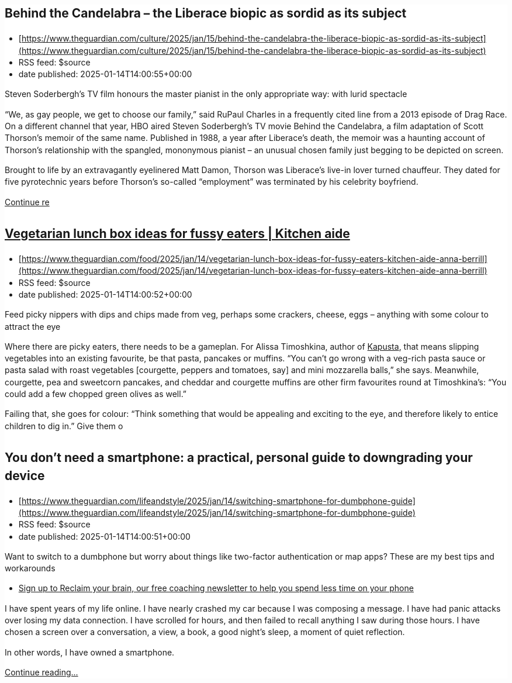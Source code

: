 ## Behind the Candelabra – the Liberace biopic as sordid as its subject
 - [https://www.theguardian.com/culture/2025/jan/15/behind-the-candelabra-the-liberace-biopic-as-sordid-as-its-subject](https://www.theguardian.com/culture/2025/jan/15/behind-the-candelabra-the-liberace-biopic-as-sordid-as-its-subject)
 - RSS feed: $source
 - date published: 2025-01-14T14:00:55+00:00

<p>Steven Soderbergh’s TV film honours the master pianist in the only appropriate way: with lurid spectacle</p><p>“We, as gay people, we get to choose our family,” said RuPaul Charles in a frequently cited line from a 2013 episode of Drag Race. On a different channel that year, HBO aired Steven Soderbergh’s TV movie Behind the Candelabra, a film adaptation of Scott Thorson’s memoir of the same name. Published in 1988, a year after Liberace’s death, the memoir was a haunting account of Thorson’s relationship with the spangled, mononymous pianist – an unusual chosen family just begging to be depicted on screen.</p><p>Brought to life by an extravagantly eyelinered Matt Damon, Thorson was Liberace’s live-in lover turned chauffeur. They dated for five pyrotechnic years before Thorson’s so-called “employment” was terminated by his celebrity boyfriend.</p> <a href="https://www.theguardian.com/culture/2025/jan/15/behind-the-candelabra-the-liberace-biopic-as-sordid-as-its-subject">Continue re

## Vegetarian lunch box ideas for fussy eaters | Kitchen aide
 - [https://www.theguardian.com/food/2025/jan/14/vegetarian-lunch-box-ideas-for-fussy-eaters-kitchen-aide-anna-berrill](https://www.theguardian.com/food/2025/jan/14/vegetarian-lunch-box-ideas-for-fussy-eaters-kitchen-aide-anna-berrill)
 - RSS feed: $source
 - date published: 2025-01-14T14:00:52+00:00

<p>Feed picky nippers with dips and chips made from veg, perhaps some crackers, cheese, eggs – anything with some colour to attract the eye </p><p>Where there are picky eaters, there needs to be a gameplan. For Alissa Timoshkina, author of <a href="https://guardianbookshop.com/kapusta-9781784885854/?utm_source=editoriallink&amp;utm_medium=merch&amp;utm_campaign=article">Kapusta</a>, that means slipping vegetables into an existing favourite, be that pasta, pancakes or muffins. “You can’t go wrong with a veg-rich pasta sauce or pasta salad with roast vegetables [courgette, peppers and tomatoes, say] and mini mozzarella balls,” she says. Meanwhile, courgette, pea and sweetcorn pancakes, and cheddar and courgette muffins are other firm favourites round at Timoshkina’s: “You could add a few chopped green olives as well.”</p><p>Failing that, she goes for colour: “Think something that would be appealing and exciting to the eye, and therefore likely to entice children to dig in.” Give them o

## You don’t need a smartphone: a practical, personal guide to downgrading your device
 - [https://www.theguardian.com/lifeandstyle/2025/jan/14/switching-smartphone-for-dumbphone-guide](https://www.theguardian.com/lifeandstyle/2025/jan/14/switching-smartphone-for-dumbphone-guide)
 - RSS feed: $source
 - date published: 2025-01-14T14:00:51+00:00

<p>Want to switch to a dumbphone but worry about things like two-factor authentication or map apps? These are my best tips and workarounds</p><ul><li><a href="https://www.theguardian.com/lifeandstyle/2023/dec/14/sign-up-to-reclaim-your-brain-our-free-email-to-help-you-scroll-less-and-live-more">Sign up to Reclaim your brain, our free coaching newsletter to help you spend less time on your phone</a></li></ul><p>I have spent years of my life online. I have nearly crashed my car because I was composing a message. I have had panic attacks over losing my data connection. I have scrolled for hours, and then failed to recall anything I saw during those hours. I have chosen a screen over a conversation, a view, a book, a good night’s sleep, a moment of quiet reflection.</p><p>In other words, I have owned a smartphone.</p> <a href="https://www.theguardian.com/lifeandstyle/2025/jan/14/switching-smartphone-for-dumbphone-guide">Continue reading...</a>
